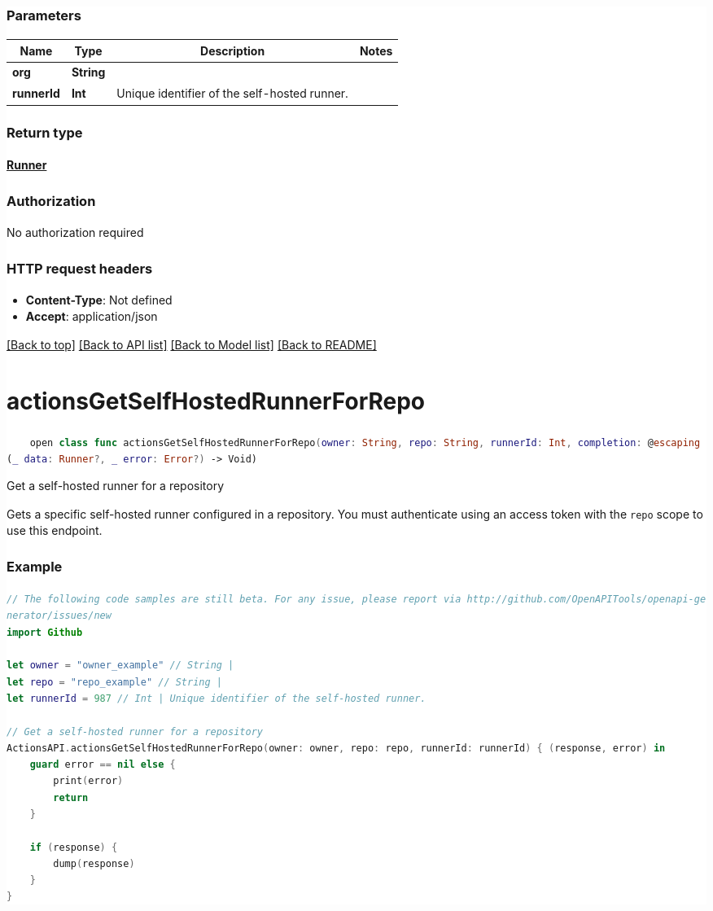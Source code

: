 ### Parameters

Name | Type | Description  | Notes
------------- | ------------- | ------------- | -------------
 **org** | **String** |  | 
 **runnerId** | **Int** | Unique identifier of the self-hosted runner. | 

### Return type

[**Runner**](Runner.md)

### Authorization

No authorization required

### HTTP request headers

 - **Content-Type**: Not defined
 - **Accept**: application/json

[[Back to top]](#) [[Back to API list]](../README.md#documentation-for-api-endpoints) [[Back to Model list]](../README.md#documentation-for-models) [[Back to README]](../README.md)

# **actionsGetSelfHostedRunnerForRepo**
```swift
    open class func actionsGetSelfHostedRunnerForRepo(owner: String, repo: String, runnerId: Int, completion: @escaping (_ data: Runner?, _ error: Error?) -> Void)
```

Get a self-hosted runner for a repository

Gets a specific self-hosted runner configured in a repository.  You must authenticate using an access token with the `repo` scope to use this endpoint.

### Example 
```swift
// The following code samples are still beta. For any issue, please report via http://github.com/OpenAPITools/openapi-generator/issues/new
import Github

let owner = "owner_example" // String | 
let repo = "repo_example" // String | 
let runnerId = 987 // Int | Unique identifier of the self-hosted runner.

// Get a self-hosted runner for a repository
ActionsAPI.actionsGetSelfHostedRunnerForRepo(owner: owner, repo: repo, runnerId: runnerId) { (response, error) in
    guard error == nil else {
        print(error)
        return
    }

    if (response) {
        dump(response)
    }
}
```
